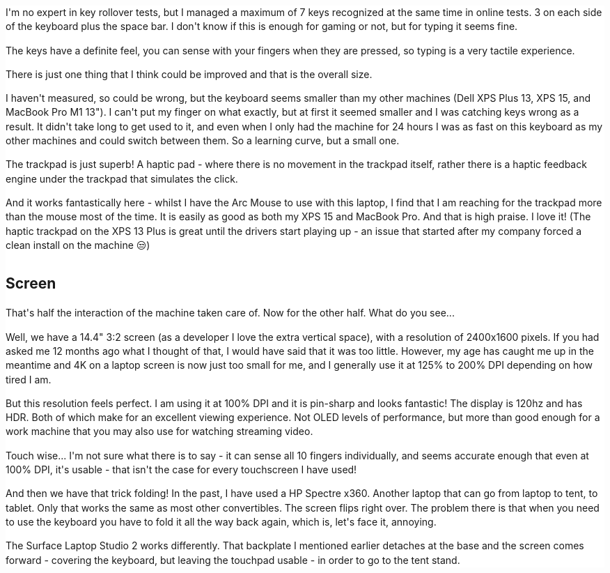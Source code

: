 I'm no expert in key rollover tests, but I managed a maximum of 7 keys recognized at the same time in online tests. 3 on each side of the keyboard plus the space bar. I don't know if this is enough for gaming or not, but for typing it seems fine.

The keys have a definite feel, you can sense with your fingers when they are pressed, so typing is a very tactile experience.

There is just one thing that I think could be improved and that is the overall size.

I haven't measured, so could be wrong, but the keyboard seems smaller than my other machines (Dell XPS Plus 13, XPS 15, and MacBook Pro M1 13"). I can't put my finger on what exactly, but at first it seemed smaller and I was catching keys wrong as a result. It didn't take long to get used to it, and even when I only had the machine for 24 hours I was as fast on this keyboard as my other machines and could switch between them. So a learning curve, but a small one.

The trackpad is just superb! A haptic pad - where there is no movement in the trackpad itself, rather there is a haptic feedback engine under the trackpad that simulates the click.

And it works fantastically here - whilst I have the Arc Mouse to use with this laptop, I find that I am reaching for the trackpad more than the mouse most of the time. It is easily as good as both my XPS 15 and MacBook Pro. And that is high praise. I love it! (The haptic trackpad on the XPS 13 Plus is great until the drivers start playing up - an issue that started after my company forced a clean install on the machine 😒)

## Screen

That's half the interaction of the machine taken care of. Now for the other half. What do you see...

Well, we have a 14.4" 3:2 screen (as a developer I love the extra vertical space), with a resolution of 2400x1600 pixels. If you had asked me 12 months ago what I thought of that, I would have said that it was too little. However, my age has caught me up in the meantime and 4K on a laptop screen is now just too small for me, and I generally use it at 125% to 200% DPI depending on how tired I am.

But this resolution feels perfect. I am using it at 100% DPI and it is pin-sharp and looks fantastic! The display is 120hz and has HDR. Both of which make for an excellent viewing experience. Not OLED levels of performance, but more than good enough for a work machine that you may also use for watching streaming video.

Touch wise... I'm not sure what there is to say - it can sense all 10 fingers individually, and seems accurate enough that even at 100% DPI, it's usable - that isn't the case for every touchscreen I have used!

And then we have that trick folding! In the past, I have used a HP Spectre x360. Another laptop that can go from laptop to tent, to tablet. Only that works the same as most other convertibles. The screen flips right over. The problem there is that when you need to use the keyboard you have to fold it all the way back again, which is, let's face it, annoying.

The Surface Laptop Studio 2 works differently. That backplate I mentioned earlier detaches at the base and the screen comes forward - covering the keyboard, but leaving the touchpad usable - in order to go to the tent stand.
